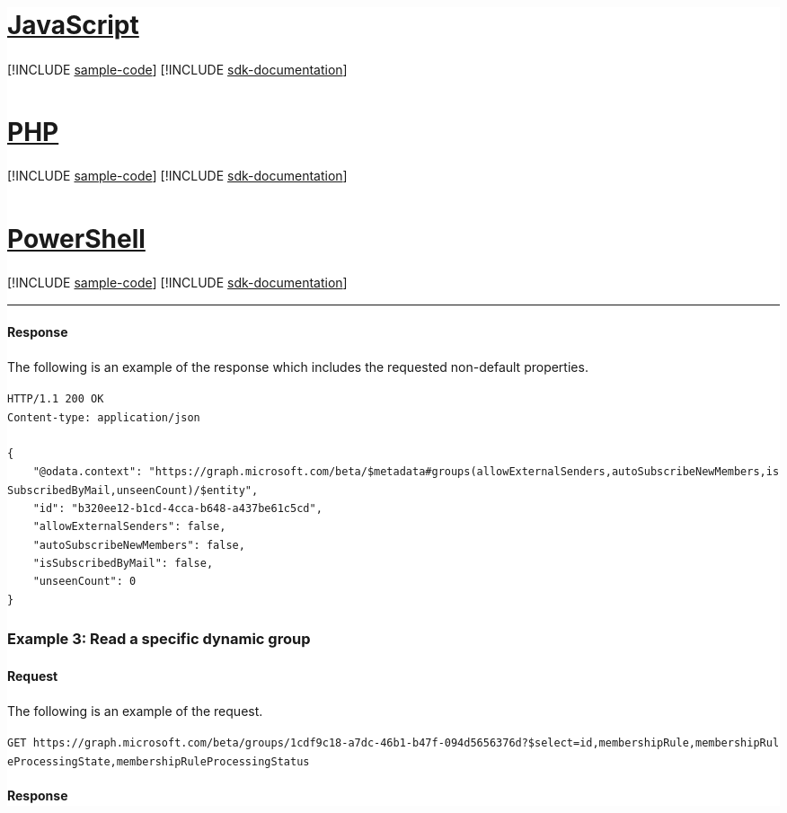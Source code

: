 # [JavaScript](#tab/javascript)
[!INCLUDE [sample-code](../includes/snippets/javascript/get-group-non-default-javascript-snippets.md)]
[!INCLUDE [sdk-documentation](../includes/snippets/snippets-sdk-documentation-link.md)]

# [PHP](#tab/php)
[!INCLUDE [sample-code](../includes/snippets/php/get-group-non-default-php-snippets.md)]
[!INCLUDE [sdk-documentation](../includes/snippets/snippets-sdk-documentation-link.md)]

# [PowerShell](#tab/powershell)
[!INCLUDE [sample-code](../includes/snippets/powershell/get-group-non-default-powershell-snippets.md)]
[!INCLUDE [sdk-documentation](../includes/snippets/snippets-sdk-documentation-link.md)]

---

#### Response

The following is an example of the response which includes the requested non-default properties.



```http
HTTP/1.1 200 OK
Content-type: application/json

{
    "@odata.context": "https://graph.microsoft.com/beta/$metadata#groups(allowExternalSenders,autoSubscribeNewMembers,isSubscribedByMail,unseenCount)/$entity",
    "id": "b320ee12-b1cd-4cca-b648-a437be61c5cd",
    "allowExternalSenders": false,
    "autoSubscribeNewMembers": false,
    "isSubscribedByMail": false,
    "unseenCount": 0
}
```

### Example 3: Read a specific dynamic group

#### Request

The following is an example of the request.



```msgraph-interactive
GET https://graph.microsoft.com/beta/groups/1cdf9c18-a7dc-46b1-b47f-094d5656376d?$select=id,membershipRule,membershipRuleProcessingState,membershipRuleProcessingStatus
```

#### Response
